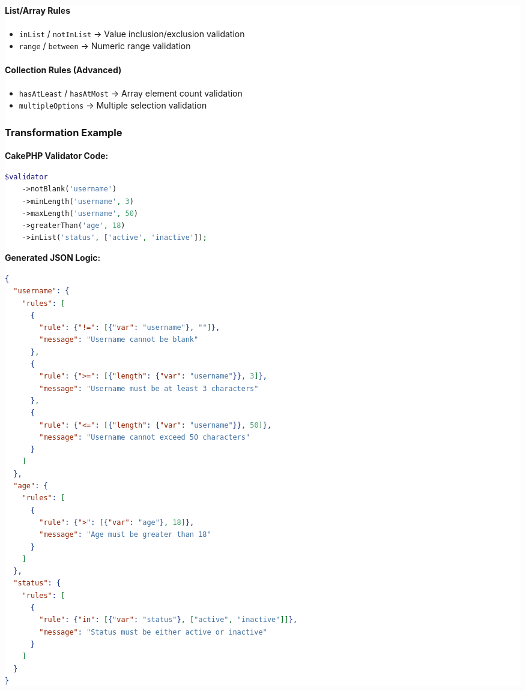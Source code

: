 #### List/Array Rules
- `inList` / `notInList` → Value inclusion/exclusion validation
- `range` / `between` → Numeric range validation

#### Collection Rules (Advanced)
- `hasAtLeast` / `hasAtMost` → Array element count validation
- `multipleOptions` → Multiple selection validation

### Transformation Example

**CakePHP Validator Code:**
```php
$validator
    ->notBlank('username')
    ->minLength('username', 3)
    ->maxLength('username', 50)
    ->greaterThan('age', 18)
    ->inList('status', ['active', 'inactive']);
```

**Generated JSON Logic:**
```json
{
  "username": {
    "rules": [
      {
        "rule": {"!=": [{"var": "username"}, ""]},
        "message": "Username cannot be blank"
      },
      {
        "rule": {">=": [{"length": {"var": "username"}}, 3]},
        "message": "Username must be at least 3 characters"
      },
      {
        "rule": {"<=": [{"length": {"var": "username"}}, 50]},
        "message": "Username cannot exceed 50 characters"
      }
    ]
  },
  "age": {
    "rules": [
      {
        "rule": {">": [{"var": "age"}, 18]},
        "message": "Age must be greater than 18"
      }
    ]
  },
  "status": {
    "rules": [
      {
        "rule": {"in": [{"var": "status"}, ["active", "inactive"]]},
        "message": "Status must be either active or inactive"
      }
    ]
  }
}
```
